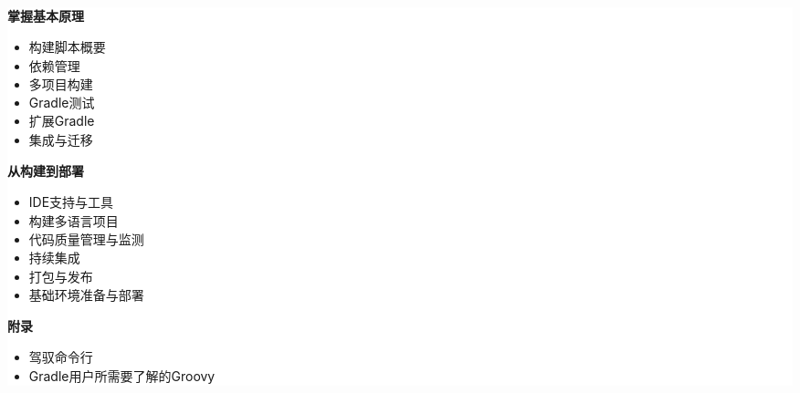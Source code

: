 **掌握基本原理**
* 构建脚本概要
* 依赖管理
* 多项目构建
* Gradle测试
* 扩展Gradle
* 集成与迁移

**从构建到部署**
* IDE支持与工具
* 构建多语言项目
* 代码质量管理与监测
* 持续集成
* 打包与发布
* 基础环境准备与部署

**附录**
* 驾驭命令行
* Gradle用户所需要了解的Groovy

